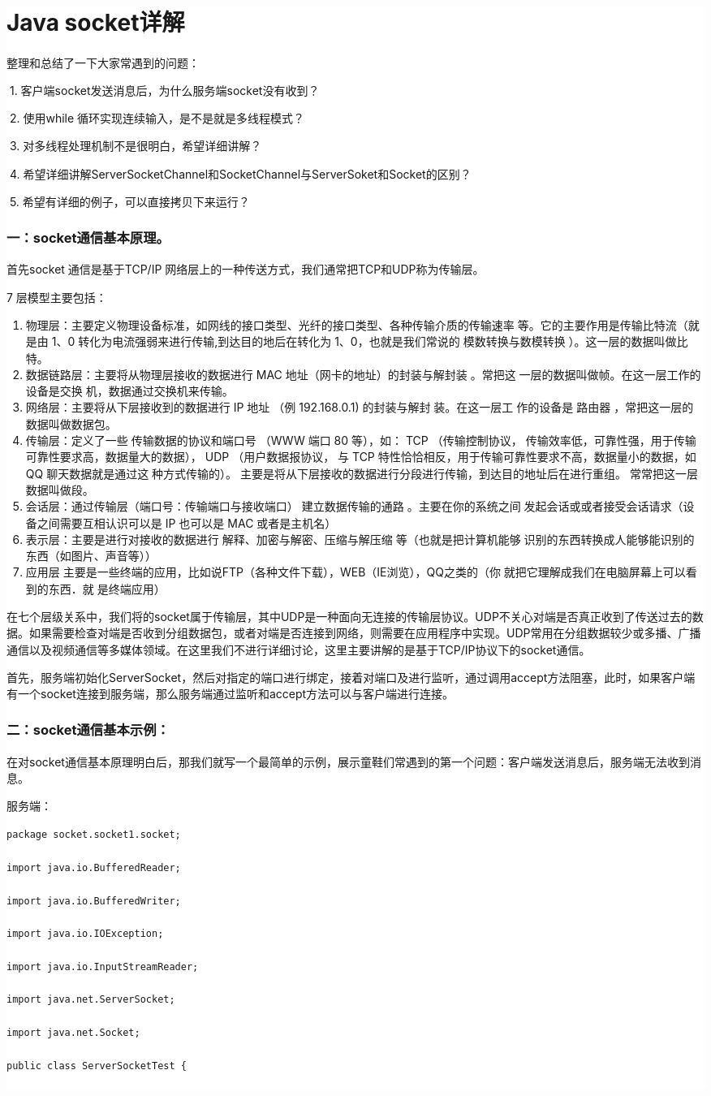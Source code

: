 # Java socket详解

  整理和总结了一下大家常遇到的问题：

​    1.  客户端socket发送消息后，为什么服务端socket没有收到？

​    2.  使用while 循环实现连续输入，是不是就是多线程模式？

​    3.  对多线程处理机制不是很明白，希望详细讲解？

​    4.  希望详细讲解ServerSocketChannel和SocketChannel与ServerSoket和Socket的区别？

​    5.  希望有详细的例子，可以直接拷贝下来运行？

### 一：socket通信基本原理。

首先socket 通信是基于TCP/IP 网络层上的一种传送方式，我们通常把TCP和UDP称为传输层。

7 层模型主要包括：
1. 物理层：主要定义物理设备标准，如网线的接口类型、光纤的接口类型、各种传输介质的传输速率
等。它的主要作用是传输比特流（就是由 1、0 转化为电流强弱来进行传输,到达目的地后在转化为
1、0，也就是我们常说的 模数转换与数模转换 ）。这一层的数据叫做比特。
2. 数据链路层：主要将从物理层接收的数据进行 MAC 地址（网卡的地址）的封装与解封装 。常把这
一层的数据叫做帧。在这一层工作的 设备是交换 机，数据通过交换机来传输。
3. 网络层：主要将从下层接收到的数据进行 IP 地址 （例 192.168.0.1) 的封装与解封 装。在这一层工
作的设备是 路由器 ，常把这一层的数据叫做数据包。
4. 传输层：定义了一些 传输数据的协议和端口号 （WWW 端口 80 等），如： TCP （传输控制协议，
传输效率低，可靠性强，用于传输可靠性要求高，数据量大的数据）， UDP （用户数据报协议，
与 TCP 特性恰恰相反，用于传输可靠性要求不高，数据量小的数据，如 QQ 聊天数据就是通过这
种方式传输的）。 主要是将从下层接收的数据进行分段进行传输，到达目的地址后在进行重组。
常常把这一层数据叫做段。
5. 会话层：通过传输层（端口号：传输端口与接收端口） 建立数据传输的通路 。主要在你的系统之间
发起会话或或者接受会话请求（设备之间需要互相认识可以是 IP 也可以是 MAC 或者是主机名）
6. 表示层：主要是进行对接收的数据进行 解释、加密与解密、压缩与解压缩 等（也就是把计算机能够
识别的东西转换成人能够能识别的东西（如图片、声音等））
7. 应用层 主要是一些终端的应用，比如说FTP（各种文件下载），WEB（IE浏览），QQ之类的（你
就把它理解成我们在电脑屏幕上可以看到的东西．就 是终端应用）

在七个层级关系中，我们将的socket属于传输层，其中UDP是一种面向无连接的传输层协议。UDP不关心对端是否真正收到了传送过去的数据。如果需要检查对端是否收到分组数据包，或者对端是否连接到网络，则需要在应用程序中实现。UDP常用在分组数据较少或多播、广播通信以及视频通信等多媒体领域。在这里我们不进行详细讨论，这里主要讲解的是基于TCP/IP协议下的socket通信。

首先，服务端初始化ServerSocket，然后对指定的端口进行绑定，接着对端口及进行监听，通过调用accept方法阻塞，此时，如果客户端有一个socket连接到服务端，那么服务端通过监听和accept方法可以与客户端进行连接。

### 二：socket通信基本示例：

在对socket通信基本原理明白后，那我们就写一个最简单的示例，展示童鞋们常遇到的第一个问题：客户端发送消息后，服务端无法收到消息。

服务端：

```
package socket.socket1.socket;
 
import java.io.BufferedReader;
 
import java.io.BufferedWriter;
 
import java.io.IOException;
 
import java.io.InputStreamReader;
 
import java.net.ServerSocket;
 
import java.net.Socket;
 
public class ServerSocketTest {
 
```